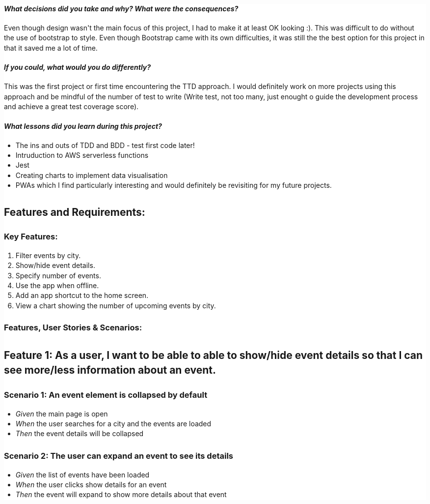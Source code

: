 #### *What decisions did you take and why? What were the consequences?*
<p>Even though design wasn't the main focus of this project, I had to make it at least OK looking :). This was difficult to do without the use of bootstrap to style. Even though Bootstrap came with its own difficulties, it was still the the best option for this project in that it saved me a lot of time.</p>

#### *If you could, what would you do differently?*
<p>This was the first project or first time encountering the TTD approach. I would definitely work on more projects using this approach and be mindful of the number of test to write (Write test, not too many, just enought o guide the development process and achieve a great test coverage score).</p>

#### *What lessons did you learn during this project?*
- The ins and outs of TDD and BDD - test first code later!
- Intruduction to AWS serverless functions
- Jest
- Creating charts to implement data visualisation
- PWAs which I find particularly interesting and would definitely be revisiting for my future projects.

## **Features and Requirements:**

### Key Features:

1. Filter events by city.
2. Show/hide event details.
3. Specify number of events.
4. Use the app when offline.
5. Add an app shortcut to the home screen.
6. View a chart showing the number of upcoming events by city.

### Features, User Stories & Scenarios:

## **Feature 1:  As a user, I want to be able to able to show/hide event details so that I can see more/less information about an event.** 

### Scenario 1: An event element is collapsed by default
- *Given* the main page is open
- *When* the user searches for a city 
and the events are loaded
- *Then* the event details will be collapsed

### Scenario 2: The user can expand an event to see its details
- *Given* the list of events have been loaded
- *When* the user clicks show details for an event
- *Then* the event will expand to show more details about that event

